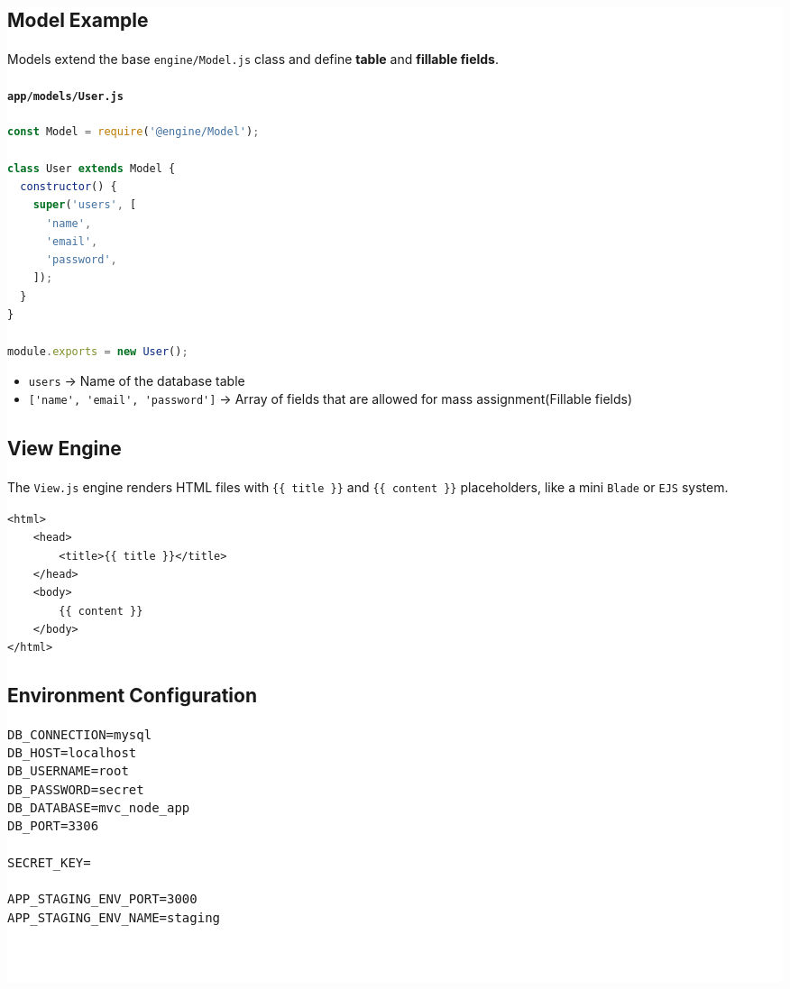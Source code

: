 
## Model Example
Models extend the base `engine/Model.js` class and define **table** and **fillable fields**.
#### `app/models/User.js`
```js
const Model = require('@engine/Model');

class User extends Model {
  constructor() {
	super('users', [
	  'name',
	  'email',
	  'password',
	]);
  }
}

module.exports = new User();
```
- `users` → Name of the database table
- `['name', 'email', 'password']` → Array of fields that are allowed for mass assignment(Fillable fields)


## View Engine
The `View.js` engine renders HTML files with `{{ title }}` and `{{ content }}` placeholders, like a mini `Blade` or `EJS` system.

	<html>
		<head>
	  		<title>{{ title }}</title>
  		</head>
	  	<body>
    		{{ content }}
	  	</body>
	</html>

## Environment Configuration
<pre lang="js">
DB_CONNECTION=mysql
DB_HOST=localhost
DB_USERNAME=root
DB_PASSWORD=secret
DB_DATABASE=mvc_node_app
DB_PORT=3306

SECRET_KEY=

APP_STAGING_ENV_PORT=3000
APP_STAGING_ENV_NAME=staging
